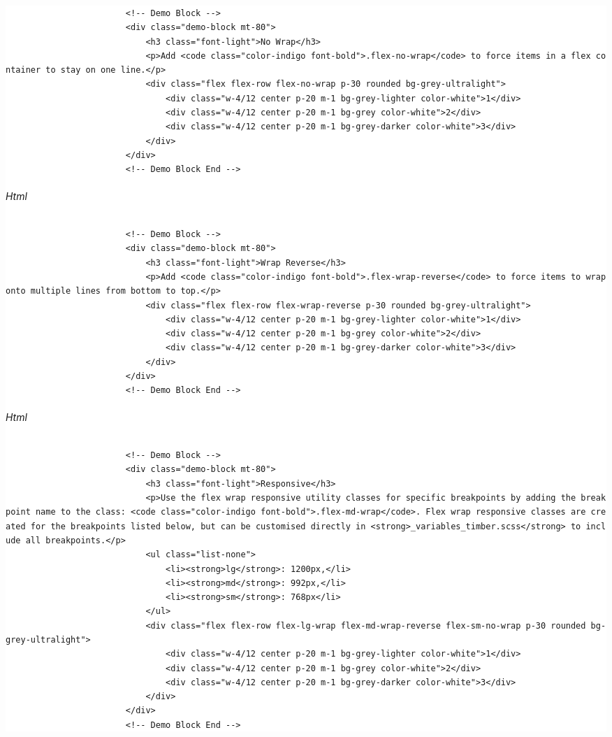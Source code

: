 
    						<!-- Demo Block -->
    						<div class="demo-block mt-80">
    							<h3 class="font-light">No Wrap</h3>
    							<p>Add <code class="color-indigo font-bold">.flex-no-wrap</code> to force items in a flex container to stay on one line.</p>
    							<div class="flex flex-row flex-no-wrap p-30 rounded bg-grey-ultralight">
    								<div class="w-4/12 center p-20 m-1 bg-grey-lighter color-white">1</div>
    								<div class="w-4/12 center p-20 m-1 bg-grey color-white">2</div>
    								<div class="w-4/12 center p-20 m-1 bg-grey-darker color-white">3</div>
    							</div>
    						</div>
    						<!-- Demo Block End -->


<h6 class="uppercase">Html</h6>
<div class="rounded p-20 overflow-y-scroll mb-0 bg-gradient-grey-ultralight border-l border-4 border-solid border-indigo">
<pre class="m-0 language-html"><code class="inline-block scrolling-touch"></code></pre></div>


    						<!-- Demo Block -->
    						<div class="demo-block mt-80">
    							<h3 class="font-light">Wrap Reverse</h3>
    							<p>Add <code class="color-indigo font-bold">.flex-wrap-reverse</code> to force items to wrap onto multiple lines from bottom to top.</p>
    							<div class="flex flex-row flex-wrap-reverse p-30 rounded bg-grey-ultralight">
    								<div class="w-4/12 center p-20 m-1 bg-grey-lighter color-white">1</div>
    								<div class="w-4/12 center p-20 m-1 bg-grey color-white">2</div>
    								<div class="w-4/12 center p-20 m-1 bg-grey-darker color-white">3</div>
    							</div>
    						</div>
    						<!-- Demo Block End -->


<h6 class="uppercase">Html</h6>
<div class="rounded p-20 overflow-y-scroll mb-0 bg-gradient-grey-ultralight border-l border-4 border-solid border-indigo">
<pre class="m-0 language-html"><code class="inline-block scrolling-touch"></code></pre></div>


    						<!-- Demo Block -->
    						<div class="demo-block mt-80">
    							<h3 class="font-light">Responsive</h3>
    							<p>Use the flex wrap responsive utility classes for specific breakpoints by adding the breakpoint name to the class: <code class="color-indigo font-bold">.flex-md-wrap</code>. Flex wrap responsive classes are created for the breakpoints listed below, but can be customised directly in <strong>_variables_timber.scss</strong> to include all breakpoints.</p>
    							<ul class="list-none">
    								<li><strong>lg</strong>: 1200px,</li>
    								<li><strong>md</strong>: 992px,</li>
    								<li><strong>sm</strong>: 768px</li>
    							</ul>
    							<div class="flex flex-row flex-lg-wrap flex-md-wrap-reverse flex-sm-no-wrap p-30 rounded bg-grey-ultralight">
    								<div class="w-4/12 center p-20 m-1 bg-grey-lighter color-white">1</div>
    								<div class="w-4/12 center p-20 m-1 bg-grey color-white">2</div>
    								<div class="w-4/12 center p-20 m-1 bg-grey-darker color-white">3</div>
    							</div>
    						</div>
    						<!-- Demo Block End -->
